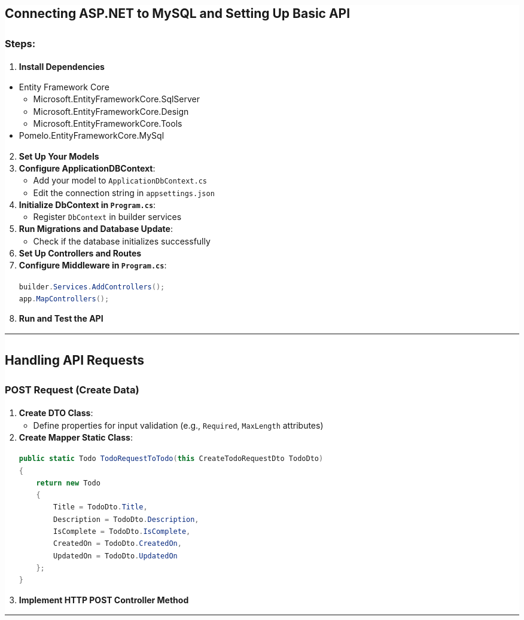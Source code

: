 ## Connecting ASP.NET to MySQL and Setting Up Basic API

### Steps:
1. **Install Dependencies**

- Entity Framework Core
  - Microsoft.EntityFrameworkCore.SqlServer
  - Microsoft.EntityFrameworkCore.Design
  - Microsoft.EntityFrameworkCore.Tools
- Pomelo.EntityFrameworkCore.MySql

2. **Set Up Your Models**
3. **Configure ApplicationDBContext**:
   - Add your model to `ApplicationDbContext.cs`
   - Edit the connection string in `appsettings.json`
4. **Initialize DbContext in `Program.cs`**:
   - Register `DbContext` in builder services
5. **Run Migrations and Database Update**:
   - Check if the database initializes successfully
6. **Set Up Controllers and Routes**
7. **Configure Middleware in `Program.cs`**:
   ```csharp
   builder.Services.AddControllers();
   app.MapControllers();
   ```
8. **Run and Test the API**

---

## Handling API Requests

### POST Request (Create Data)
1. **Create DTO Class**:
   - Define properties for input validation (e.g., `Required`, `MaxLength` attributes)
2. **Create Mapper Static Class**:
   ```csharp
   public static Todo TodoRequestToTodo(this CreateTodoRequestDto TodoDto)
   {
       return new Todo
       {
           Title = TodoDto.Title,
           Description = TodoDto.Description,
           IsComplete = TodoDto.IsComplete,
           CreatedOn = TodoDto.CreatedOn,
           UpdatedOn = TodoDto.UpdatedOn
       };
   }
   ```
3. **Implement HTTP POST Controller Method**

---
